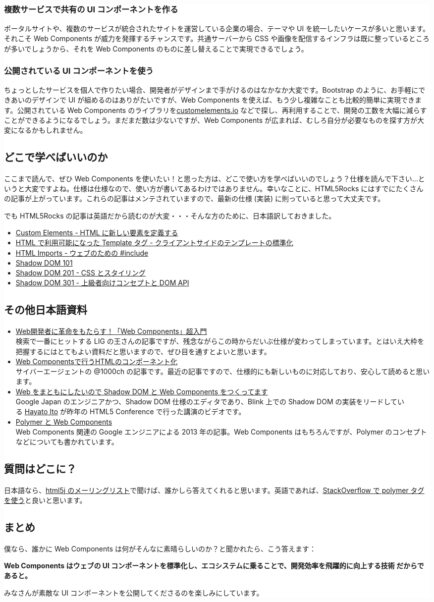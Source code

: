 ### 複数サービスで共有の UI コンポーネントを作る
ポータルサイトや、複数のサービスが統合されたサイトを運営している企業の場合、テーマや UI を統一したいケースが多いと思います。それこそ Web Components が威力を発揮するチャンスです。共通サーバーから CSS や画像を配信するインフラは既に整っているところが多いでしょうから、それを Web Components のものに差し替えることで実現できるでしょう。  

### 公開されている UI コンポーネントを使う
ちょっとしたサービスを個人で作りたい場合、開発者がデザインまで手がけるのはなかなか大変です。Bootstrap のように、お手軽にできあいのデザインで UI が組めるのはありがたいですが、Web Components を使えば、もう少し複雑なことも比較的簡単に実現できます。公開されている Web Components のライブラリを[customelements.io](http://customelements.io/) などで探し、再利用することで、開発の工数を大幅に減らすことができるようになるでしょう。まだまだ数は少ないですが、Web Components が広まれば、むしろ自分が必要なものを探す方が大変になるかもしれません。  

## どこで学べばいいのか
ここまで読んで、ぜひ Web Components を使いたい！と思った方は、どこで使い方を学べばいいのでしょう？仕様を読んで下さい…というと大変ですよね。仕様は仕様なので、使い方が書いてあるわけではありません。幸いなことに、HTML5Rocks にはすでにたくさんの記事が上がっています。これらの記事はメンテされていますので、最新の仕様 (実装) に則っていると思って大丈夫です。  
  
でも HTML5Rocks の記事は英語だから読むのが大変・・・そんな方のために、日本語訳しておきました。  

* [Custom Elements - HTML に新しい要素を定義する](http://www.html5rocks.com/ja/tutorials/webcomponents/customelements/)
* [HTML で利用可能になった Template タグ - クライアントサイドのテンプレートの標準化](http://www.html5rocks.com/ja/tutorials/webcomponents/template/)
* [HTML Imports - ウェブのための #include](http://www.html5rocks.com/ja/tutorials/webcomponents/imports/)
* [Shadow DOM 101](http://www.html5rocks.com/ja/tutorials/webcomponents/shadowdom/)
* [Shadow DOM 201 - CSS とスタイリング](http://www.html5rocks.com/ja/tutorials/webcomponents/shadowdom-201/)
* [Shadow DOM 301 - 上級者向けコンセプトと DOM API](http://www.html5rocks.com/ja/tutorials/webcomponents/shadowdom-301/)

## その他日本語資料

* [Web開発者に革命をもたらす！「Web Components」超入門  
](http://liginc.co.jp/web/html-css/html/58267)検索で一番にヒットする LIG の王さんの記事ですが、残念ながらこの時からだいぶ仕様が変わってしまっています。とはいえ大枠を把握するにはとてもよい資料だと思いますので、ぜひ目を通すとよいと思います。
* [Web Componentsで行うHTMLのコンポーネント化  
](http://ameblo.jp/ca-1pixel/entry-11815188808.html)サイバーエージェントの @1000ch の記事です。最近の記事ですので、仕様的にも新しいものに対応しており、安心して読めると思います。
* [Web をまともにしたいので Shadow DOM と Web Components をつくってます  
](http://www.youtube.com/watch?v=GCw4fJEEVe8)Google Japan のエンジニアかつ、Shadow DOM 仕様のエディタであり、Blink 上での Shadow DOM の実装をリードしている [Hayato Ito](https://plus.google.com/+HayatoIto/posts) が昨年の HTML5 Conference で行った講演のビデオです。
* [Polymer と Web Components  
](http://steps.dodgson.org/b/2013/05/19/polymer-and-web-components/)Web Components 関連の Google エンジニアによる 2013 年の記事。Web Components はもちろんですが、Polymer のコンセプトなどについても書かれています。

## 質問はどこに？
日本語なら、[html5j のメーリングリスト](https://groups.google.com/group/html5-developers-jp)で聞けば、誰かしら答えてくれると思います。英語であれば、[StackOverflow で polymer タグを使う](http://stackoverflow.com/questions/tagged/polymer)と良いと思います。  

## まとめ
僕なら、誰かに Web Components は何がそんなに素晴らしいのか？と聞かれたら、こう答えます：  
  
**Web Components はウェブの UI コンポーネントを標準化し、エコシステムに乗ることで、開発効率を飛躍的に向上する技術 だからであると。**  

みなさんが素敵な UI コンポーネントを公開してくださるのを楽しみにしています。